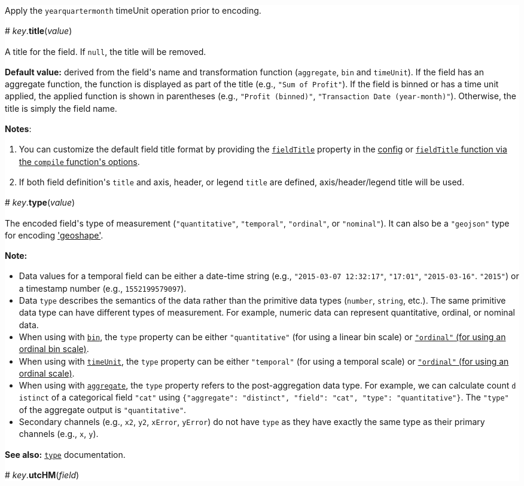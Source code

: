 Apply the <code>yearquartermonth</code> timeUnit operation prior to encoding.

<a name="title">#</a>
<em>key</em>.<b>title</b>(<em>value</em>)

A title for the field. If `null`, the title will be removed.

__Default value:__  derived from the field's name and transformation function (`aggregate`, `bin` and `timeUnit`).  If the field has an aggregate function, the function is displayed as part of the title (e.g., `"Sum of Profit"`). If the field is binned or has a time unit applied, the applied function is shown in parentheses (e.g., `"Profit (binned)"`, `"Transaction Date (year-month)"`).  Otherwise, the title is simply the field name.

__Notes__:

1) You can customize the default field title format by providing the [`fieldTitle`](https://vega.github.io/vega-lite/docs/config.html#top-level-config) property in the [config](https://vega.github.io/vega-lite/docs/config.html) or [`fieldTitle` function via the `compile` function's options](https://vega.github.io/vega-lite/docs/compile.html#field-title).

2) If both field definition's `title` and axis, header, or legend `title` are defined, axis/header/legend title will be used.

<a name="type">#</a>
<em>key</em>.<b>type</b>(<em>value</em>)

The encoded field's type of measurement (`"quantitative"`, `"temporal"`, `"ordinal"`, or `"nominal"`).
It can also be a `"geojson"` type for encoding ['geoshape'](https://vega.github.io/vega-lite/docs/geoshape.html).


__Note:__

- Data values for a temporal field can be either a date-time string (e.g., `"2015-03-07 12:32:17"`, `"17:01"`, `"2015-03-16"`. `"2015"`) or a timestamp number (e.g., `1552199579097`).
- Data `type` describes the semantics of the data rather than the primitive data types (`number`, `string`, etc.). The same primitive data type can have different types of measurement. For example, numeric data can represent quantitative, ordinal, or nominal data.
- When using with [`bin`](https://vega.github.io/vega-lite/docs/bin.html), the `type` property can be either `"quantitative"` (for using a linear bin scale) or [`"ordinal"` (for using an ordinal bin scale)](https://vega.github.io/vega-lite/docs/type.html#cast-bin).
- When using with [`timeUnit`](https://vega.github.io/vega-lite/docs/timeunit.html), the `type` property can be either `"temporal"` (for using a temporal scale) or [`"ordinal"` (for using an ordinal scale)](https://vega.github.io/vega-lite/docs/type.html#cast-bin).
- When using with [`aggregate`](https://vega.github.io/vega-lite/docs/aggregate.html), the `type` property refers to the post-aggregation data type. For example, we can calculate count `distinct` of a categorical field `"cat"` using `{"aggregate": "distinct", "field": "cat", "type": "quantitative"}`. The `"type"` of the aggregate output is `"quantitative"`.
- Secondary channels (e.g., `x2`, `y2`, `xError`, `yError`) do not have `type` as they have exactly the same type as their primary channels (e.g., `x`, `y`).

__See also:__ [`type`](https://vega.github.io/vega-lite/docs/type.html) documentation.

<a name="utcHM">#</a>
<em>key</em>.<b>utcHM</b>(<em>field</em>)
